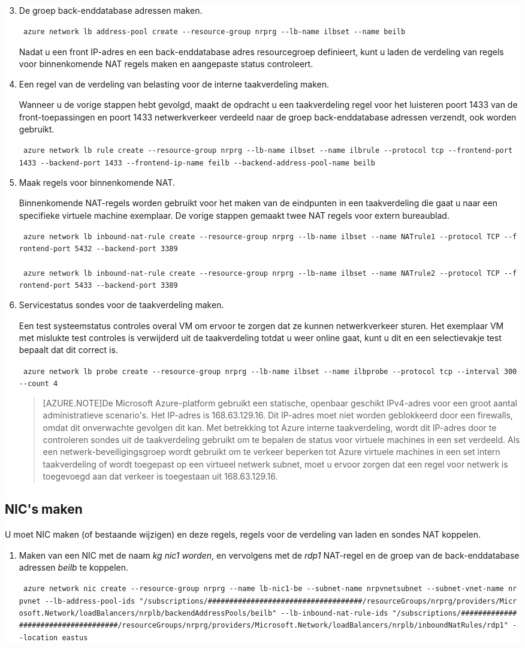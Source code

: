 3. De groep back-enddatabase adressen maken.

        azure network lb address-pool create --resource-group nrprg --lb-name ilbset --name beilb

    Nadat u een front IP-adres en een back-enddatabase adres resourcegroep definieert, kunt u laden de verdeling van regels voor binnenkomende NAT regels maken en aangepaste status controleert.

4. Een regel van de verdeling van belasting voor de interne taakverdeling maken.

    Wanneer u de vorige stappen hebt gevolgd, maakt de opdracht u een taakverdeling regel voor het luisteren poort 1433 van de front-toepassingen en poort 1433 netwerkverkeer verdeeld naar de groep back-enddatabase adressen verzendt, ook worden gebruikt.

        azure network lb rule create --resource-group nrprg --lb-name ilbset --name ilbrule --protocol tcp --frontend-port 1433 --backend-port 1433 --frontend-ip-name feilb --backend-address-pool-name beilb

5. Maak regels voor binnenkomende NAT.

    Binnenkomende NAT-regels worden gebruikt voor het maken van de eindpunten in een taakverdeling die gaat u naar een specifieke virtuele machine exemplaar. De vorige stappen gemaakt twee NAT regels voor extern bureaublad.

        azure network lb inbound-nat-rule create --resource-group nrprg --lb-name ilbset --name NATrule1 --protocol TCP --frontend-port 5432 --backend-port 3389

        azure network lb inbound-nat-rule create --resource-group nrprg --lb-name ilbset --name NATrule2 --protocol TCP --frontend-port 5433 --backend-port 3389

6. Servicestatus sondes voor de taakverdeling maken.

    Een test systeemstatus controles overal VM om ervoor te zorgen dat ze kunnen netwerkverkeer sturen. Het exemplaar VM met mislukte test controles is verwijderd uit de taakverdeling totdat u weer online gaat, kunt u dit en een selectievakje test bepaalt dat dit correct is.

        azure network lb probe create --resource-group nrprg --lb-name ilbset --name ilbprobe --protocol tcp --interval 300 --count 4

    >[AZURE.NOTE]De Microsoft Azure-platform gebruikt een statische, openbaar geschikt IPv4-adres voor een groot aantal administratieve scenario's. Het IP-adres is 168.63.129.16. Dit IP-adres moet niet worden geblokkeerd door een firewalls, omdat dit onverwachte gevolgen dit kan.
    >Met betrekking tot Azure interne taakverdeling, wordt dit IP-adres door te controleren sondes uit de taakverdeling gebruikt om te bepalen de status voor virtuele machines in een set verdeeld. Als een netwerk-beveiligingsgroep wordt gebruikt om te verkeer beperken tot Azure virtuele machines in een set intern taakverdeling of wordt toegepast op een virtueel netwerk subnet, moet u ervoor zorgen dat een regel voor netwerk is toegevoegd aan dat verkeer is toegestaan uit 168.63.129.16.

## <a name="create-nics"></a>NIC's maken

U moet NIC maken (of bestaande wijzigen) en deze regels, regels voor de verdeling van laden en sondes NAT koppelen.

1. Maken van een NIC met de naam *kg nic1 worden*, en vervolgens met de *rdp1* NAT-regel en de groep van de back-enddatabase adressen *beilb* te koppelen.

        azure network nic create --resource-group nrprg --name lb-nic1-be --subnet-name nrpvnetsubnet --subnet-vnet-name nrpvnet --lb-address-pool-ids "/subscriptions/####################################/resourceGroups/nrprg/providers/Microsoft.Network/loadBalancers/nrplb/backendAddressPools/beilb" --lb-inbound-nat-rule-ids "/subscriptions/####################################/resourceGroups/nrprg/providers/Microsoft.Network/loadBalancers/nrplb/inboundNatRules/rdp1" --location eastus
